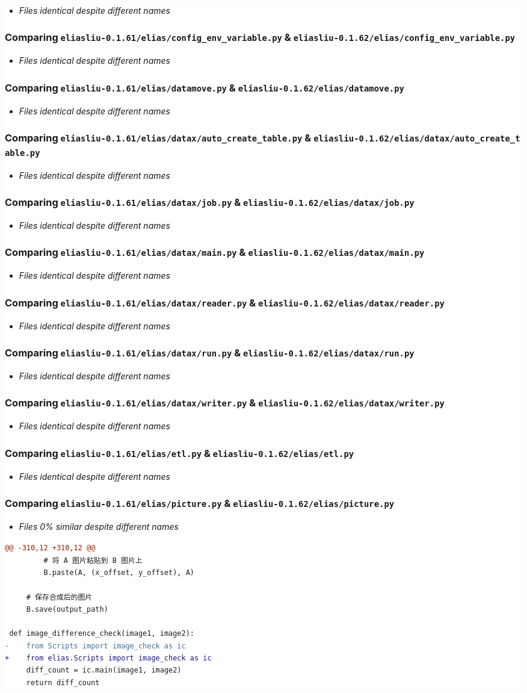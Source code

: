  * *Files identical despite different names*

### Comparing `eliasliu-0.1.61/elias/config_env_variable.py` & `eliasliu-0.1.62/elias/config_env_variable.py`

 * *Files identical despite different names*

### Comparing `eliasliu-0.1.61/elias/datamove.py` & `eliasliu-0.1.62/elias/datamove.py`

 * *Files identical despite different names*

### Comparing `eliasliu-0.1.61/elias/datax/auto_create_table.py` & `eliasliu-0.1.62/elias/datax/auto_create_table.py`

 * *Files identical despite different names*

### Comparing `eliasliu-0.1.61/elias/datax/job.py` & `eliasliu-0.1.62/elias/datax/job.py`

 * *Files identical despite different names*

### Comparing `eliasliu-0.1.61/elias/datax/main.py` & `eliasliu-0.1.62/elias/datax/main.py`

 * *Files identical despite different names*

### Comparing `eliasliu-0.1.61/elias/datax/reader.py` & `eliasliu-0.1.62/elias/datax/reader.py`

 * *Files identical despite different names*

### Comparing `eliasliu-0.1.61/elias/datax/run.py` & `eliasliu-0.1.62/elias/datax/run.py`

 * *Files identical despite different names*

### Comparing `eliasliu-0.1.61/elias/datax/writer.py` & `eliasliu-0.1.62/elias/datax/writer.py`

 * *Files identical despite different names*

### Comparing `eliasliu-0.1.61/elias/etl.py` & `eliasliu-0.1.62/elias/etl.py`

 * *Files identical despite different names*

### Comparing `eliasliu-0.1.61/elias/picture.py` & `eliasliu-0.1.62/elias/picture.py`

 * *Files 0% similar despite different names*

```diff
@@ -310,12 +310,12 @@
         # 将 A 图片粘贴到 B 图片上
         B.paste(A, (x_offset, y_offset), A)
 
     # 保存合成后的图片
     B.save(output_path)
 
 def image_difference_check(image1, image2):
-    from Scripts import image_check as ic
+    from elias.Scripts import image_check as ic
     diff_count = ic.main(image1, image2)
     return diff_count
```
